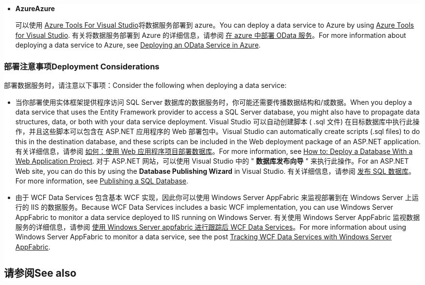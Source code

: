 - <span data-ttu-id="fe011-184">**Azure**</span><span class="sxs-lookup"><span data-stu-id="fe011-184">**Azure**</span></span>

     <span data-ttu-id="fe011-185">可以使用 [Azure Tools For Visual Studio](../../../azure/vs2015-install.md)将数据服务部署到 azure。</span><span class="sxs-lookup"><span data-stu-id="fe011-185">You can deploy a data service to Azure by using [Azure Tools for Visual Studio](../../../azure/vs2015-install.md).</span></span> <span data-ttu-id="fe011-186">有关将数据服务部署到 Azure 的详细信息，请参阅 [在 azure 中部署 OData 服务](/archive/blogs/astoriateam/deploying-an-odata-service-in-windows-azure)。</span><span class="sxs-lookup"><span data-stu-id="fe011-186">For more information about deploying a data service to Azure, see [Deploying an OData Service in Azure](/archive/blogs/astoriateam/deploying-an-odata-service-in-windows-azure).</span></span>

### <a name="deployment-considerations"></a><span data-ttu-id="fe011-187">部署注意事项</span><span class="sxs-lookup"><span data-stu-id="fe011-187">Deployment Considerations</span></span>

<span data-ttu-id="fe011-188">部署数据服务时，请注意以下事项：</span><span class="sxs-lookup"><span data-stu-id="fe011-188">Consider the following when deploying a data service:</span></span>

- <span data-ttu-id="fe011-189">当你部署使用实体框架提供程序访问 SQL Server 数据库的数据服务时，你可能还需要传播数据结构和/或数据。</span><span class="sxs-lookup"><span data-stu-id="fe011-189">When you deploy a data service that uses the Entity Framework provider to access a SQL Server database, you might also have to propagate data structures, data, or both with your data service deployment.</span></span> <span data-ttu-id="fe011-190">Visual Studio 可以自动创建脚本 ( .sql 文件) 在目标数据库中执行此操作，并且这些脚本可以包含在 ASP.NET 应用程序的 Web 部署包中。</span><span class="sxs-lookup"><span data-stu-id="fe011-190">Visual Studio can automatically create scripts (.sql files) to do this in the destination database, and these scripts can be included in the Web deployment package of an ASP.NET application.</span></span> <span data-ttu-id="fe011-191">有关详细信息，请参阅 [如何：使用 Web 应用程序项目部署数据库](/previous-versions/dd465343(v=vs.100))。</span><span class="sxs-lookup"><span data-stu-id="fe011-191">For more information, see [How to: Deploy a Database With a Web Application Project](/previous-versions/dd465343(v=vs.100)).</span></span> <span data-ttu-id="fe011-192">对于 ASP.NET 网站，可以使用 Visual Studio 中的 " **数据库发布向导** " 来执行此操作。</span><span class="sxs-lookup"><span data-stu-id="fe011-192">For an ASP.NET Web site, you can do this by using the **Database Publishing Wizard** in Visual Studio.</span></span> <span data-ttu-id="fe011-193">有关详细信息，请参阅 [发布 SQL 数据库](/previous-versions/aspnet/bb907585(v=vs.100))。</span><span class="sxs-lookup"><span data-stu-id="fe011-193">For more information, see [Publishing a SQL Database](/previous-versions/aspnet/bb907585(v=vs.100)).</span></span>

- <span data-ttu-id="fe011-194">由于 WCF Data Services 包含基本 WCF 实现，因此你可以使用 Windows Server AppFabric 来监视部署到在 Windows Server 上运行的 IIS 的数据服务。</span><span class="sxs-lookup"><span data-stu-id="fe011-194">Because WCF Data Services includes a basic WCF implementation, you can use Windows Server AppFabric to monitor a data service deployed to IIS running on Windows Server.</span></span> <span data-ttu-id="fe011-195">有关使用 Windows Server AppFabric 监视数据服务的详细信息，请参阅 [使用 Windows Server appfabric 进行跟踪后 WCF Data Services](/archive/blogs/rjacobs/tracking-wcf-data-services-with-windows-server-appfabric)。</span><span class="sxs-lookup"><span data-stu-id="fe011-195">For more information about using Windows Server AppFabric to monitor a data service, see the post [Tracking WCF Data Services with Windows Server AppFabric](/archive/blogs/rjacobs/tracking-wcf-data-services-with-windows-server-appfabric).</span></span>

## <a name="see-also"></a><span data-ttu-id="fe011-196">请参阅</span><span class="sxs-lookup"><span data-stu-id="fe011-196">See also</span></span>
